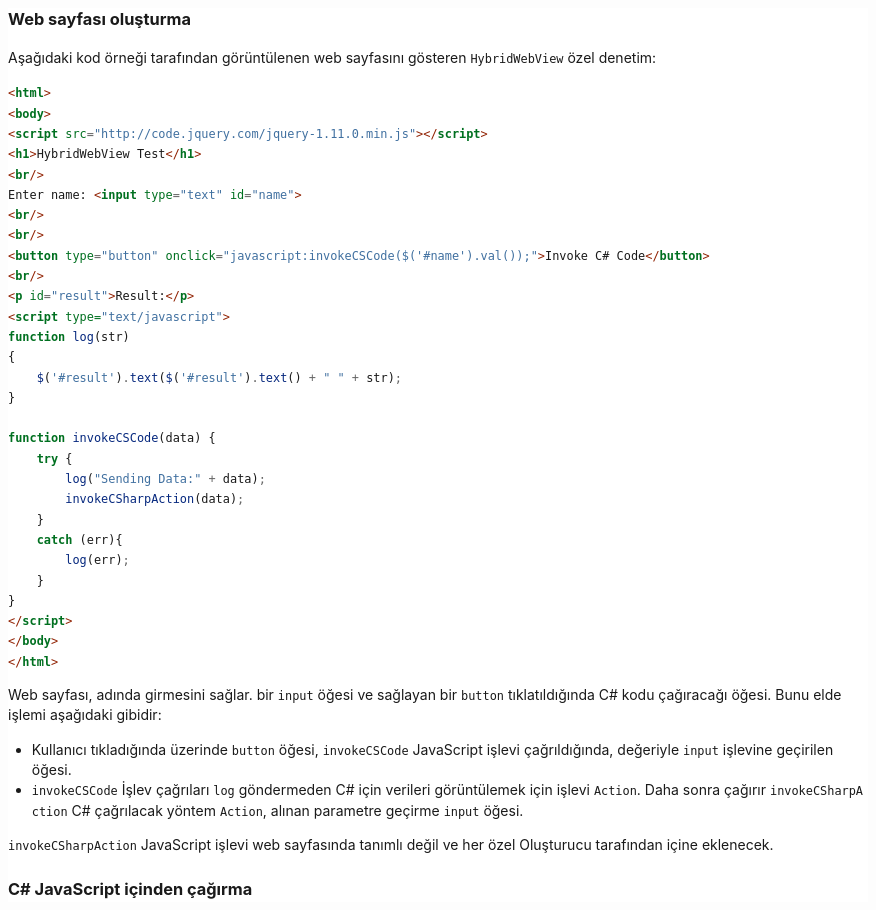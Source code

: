 <a name="Creating_the_Web_Page" />

### <a name="creating-the-web-page"></a>Web sayfası oluşturma

Aşağıdaki kod örneği tarafından görüntülenen web sayfasını gösteren `HybridWebView` özel denetim:

```html
<html>
<body>
<script src="http://code.jquery.com/jquery-1.11.0.min.js"></script>
<h1>HybridWebView Test</h1>
<br/>
Enter name: <input type="text" id="name">
<br/>
<br/>
<button type="button" onclick="javascript:invokeCSCode($('#name').val());">Invoke C# Code</button>
<br/>
<p id="result">Result:</p>
<script type="text/javascript">
function log(str)
{
    $('#result').text($('#result').text() + " " + str);
}

function invokeCSCode(data) {
    try {
        log("Sending Data:" + data);
        invokeCSharpAction(data);
    }
    catch (err){
        log(err);
    }
}
</script>
</body>
</html>
```

Web sayfası, adında girmesini sağlar. bir `input` öğesi ve sağlayan bir `button` tıklatıldığında C# kodu çağıracağı öğesi. Bunu elde işlemi aşağıdaki gibidir:

- Kullanıcı tıkladığında üzerinde `button` öğesi, `invokeCSCode` JavaScript işlevi çağrıldığında, değeriyle `input` işlevine geçirilen öğesi.
- `invokeCSCode` İşlev çağrıları `log` göndermeden C# için verileri görüntülemek için işlevi `Action`. Daha sonra çağırır `invokeCSharpAction` C# çağrılacak yöntem `Action`, alınan parametre geçirme `input` öğesi.

`invokeCSharpAction` JavaScript işlevi web sayfasında tanımlı değil ve her özel Oluşturucu tarafından içine eklenecek.

<a name="Invoking_C_from_JavaScript" />

### <a name="invoking-c-from-javascript"></a>C# JavaScript içinden çağırma
